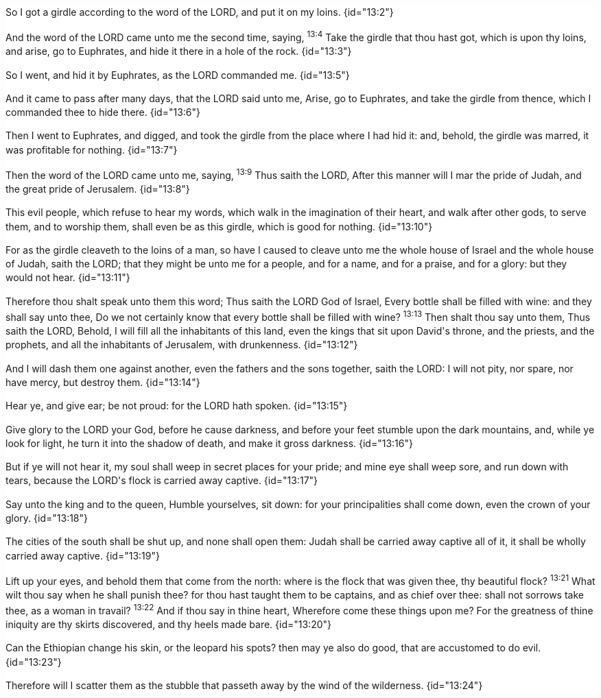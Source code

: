 So I got a girdle according to the word of the LORD, and put it on my loins.  {id="13:2"}

And the word of the LORD came unto me the second time, saying, <sup>13:4</sup> Take the girdle that thou hast got, which is upon thy loins, and arise, go to Euphrates, and hide it there in a hole of the rock.  {id="13:3"}

So I went, and hid it by Euphrates, as the LORD commanded me.  {id="13:5"}

And it came to pass after many days, that the LORD said unto me, Arise, go to Euphrates, and take the girdle from thence, which I commanded thee to hide there.  {id="13:6"}

Then I went to Euphrates, and digged, and took the girdle from the place where I had hid it: and, behold, the girdle was marred, it was profitable for nothing.  {id="13:7"}

Then the word of the LORD came unto me, saying, <sup>13:9</sup> Thus saith the LORD, After this manner will I mar the pride of Judah, and the great pride of Jerusalem.  {id="13:8"}

This evil people, which refuse to hear my words, which walk in the imagination of their heart, and walk after other gods, to serve them, and to worship them, shall even be as this girdle, which is good for nothing.  {id="13:10"}

For as the girdle cleaveth to the loins of a man, so have I caused to cleave unto me the whole house of Israel and the whole house of Judah, saith the LORD; that they might be unto me for a people, and for a name, and for a praise, and for a glory: but they would not hear.  {id="13:11"}

Therefore thou shalt speak unto them this word; Thus saith the LORD God of Israel, Every bottle shall be filled with wine: and they shall say unto thee, Do we not certainly know that every bottle shall be filled with wine?  <sup>13:13</sup> Then shalt thou say unto them, Thus saith the LORD, Behold, I will fill all the inhabitants of this land, even the kings that sit upon David's throne, and the priests, and the prophets, and all the inhabitants of Jerusalem, with drunkenness.  {id="13:12"}

And I will dash them one against another, even the fathers and the sons together, saith the LORD: I will not pity, nor spare, nor have mercy, but destroy them.  {id="13:14"}

Hear ye, and give ear; be not proud: for the LORD hath spoken.  {id="13:15"}

Give glory to the LORD your God, before he cause darkness, and before your feet stumble upon the dark mountains, and, while ye look for light, he turn it into the shadow of death, and make it gross darkness.  {id="13:16"}

But if ye will not hear it, my soul shall weep in secret places for your pride; and mine eye shall weep sore, and run down with tears, because the LORD's flock is carried away captive.  {id="13:17"}

Say unto the king and to the queen, Humble yourselves, sit down: for your principalities shall come down, even the crown of your glory.  {id="13:18"}

The cities of the south shall be shut up, and none shall open them: Judah shall be carried away captive all of it, it shall be wholly carried away captive.  {id="13:19"}

Lift up your eyes, and behold them that come from the north: where is the flock that was given thee, thy beautiful flock?  <sup>13:21</sup> What wilt thou say when he shall punish thee? for thou hast taught them to be captains, and as chief over thee: shall not sorrows take thee, as a woman in travail?  <sup>13:22</sup> And if thou say in thine heart, Wherefore come these things upon me?  For the greatness of thine iniquity are thy skirts discovered, and thy heels made bare.  {id="13:20"}

Can the Ethiopian change his skin, or the leopard his spots? then may ye also do good, that are accustomed to do evil.  {id="13:23"}

Therefore will I scatter them as the stubble that passeth away by the wind of the wilderness.  {id="13:24"}
